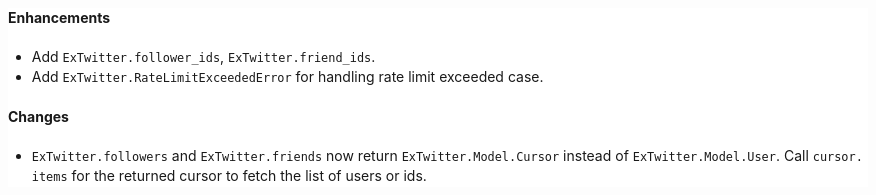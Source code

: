#### Enhancements
* Add `ExTwitter.follower_ids`, `ExTwitter.friend_ids`.
* Add `ExTwitter.RateLimitExceededError` for handling rate limit exceeded case.

#### Changes
* `ExTwitter.followers` and `ExTwitter.friends` now return `ExTwitter.Model.Cursor` instead of `ExTwitter.Model.User`. Call `cursor.items` for the returned cursor to fetch the list of users or ids.
